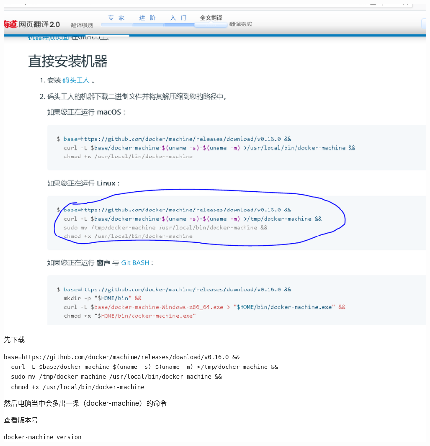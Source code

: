 ![image-20191111211318139](image/2.1.docker-Macheine/image-20191111211318139.png)

先下载

```
base=https://github.com/docker/machine/releases/download/v0.16.0 &&
  curl -L $base/docker-machine-$(uname -s)-$(uname -m) >/tmp/docker-machine &&
  sudo mv /tmp/docker-machine /usr/local/bin/docker-machine &&
  chmod +x /usr/local/bin/docker-machine
```



然后电脑当中会多出一条（docker-machine）的命令



查看版本号

```
docker-machine version
```
